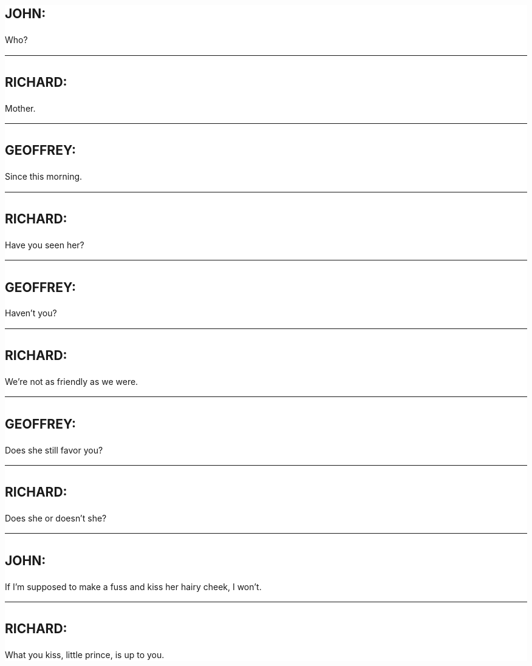 
## JOHN:
Who?


---

## RICHARD:
Mother.

---

## GEOFFREY:
Since this morning.

---

## RICHARD:
Have you seen her?

---

## GEOFFREY:
Haven’t you?

---

## RICHARD:
We’re not as friendly as we were.

---

## GEOFFREY:
Does she still favor you?

---

## RICHARD:
Does she or doesn’t she?

---

## JOHN:
If I’m supposed to make a fuss and kiss her hairy cheek, I won’t.


---

## RICHARD:
What you kiss, little prince, is up to you.
